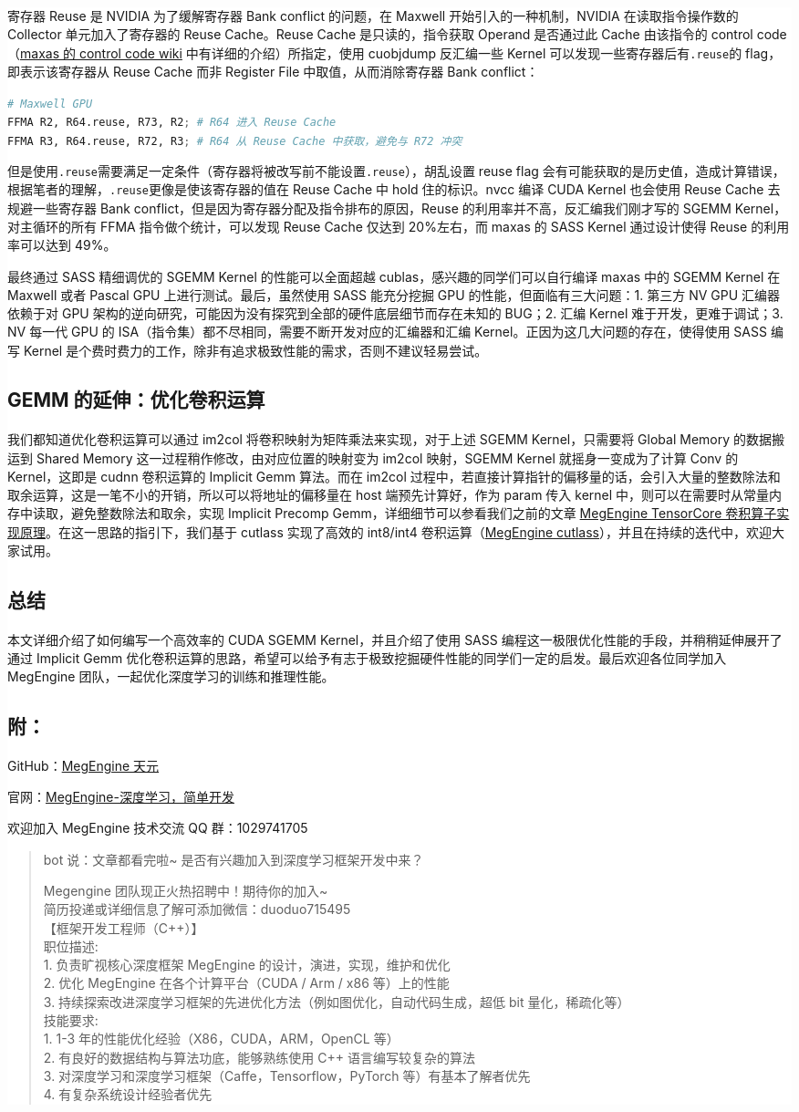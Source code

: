 寄存器 Reuse 是 NVIDIA 为了缓解寄存器 Bank conflict 的问题，在 Maxwell 开始引入的一种机制，NVIDIA 在读取指令操作数的 Collector 单元加入了寄存器的 Reuse Cache。Reuse Cache 是只读的，指令获取 Operand 是否通过此 Cache 由该指令的 control code（[maxas 的 control code wiki](https://link.zhihu.com/?target=https%3A//github.com/NervanaSystems/maxas/wiki/Control-Codes) 中有详细的介绍）所指定，使用 cuobjdump 反汇编一些 Kernel 可以发现一些寄存器后有`.reuse`的 flag，即表示该寄存器从 Reuse Cache 而非 Register File 中取值，从而消除寄存器 Bank conflict：

```python
# Maxwell GPU
FFMA R2, R64.reuse, R73, R2; # R64 进入 Reuse Cache
FFMA R3, R64.reuse, R72, R3; # R64 从 Reuse Cache 中获取，避免与 R72 冲突
```

但是使用`.reuse`需要满足一定条件（寄存器将被改写前不能设置`.reuse`），胡乱设置 reuse flag 会有可能获取的是历史值，造成计算错误，根据笔者的理解，`.reuse`更像是使该寄存器的值在 Reuse Cache 中 hold 住的标识。nvcc 编译 CUDA Kernel 也会使用 Reuse Cache 去规避一些寄存器 Bank conflict，但是因为寄存器分配及指令排布的原因，Reuse 的利用率并不高，反汇编我们刚才写的 SGEMM Kernel，对主循环的所有 FFMA 指令做个统计，可以发现 Reuse Cache 仅达到 20%左右，而 maxas 的 SASS Kernel 通过设计使得 Reuse 的利用率可以达到 49%。

最终通过 SASS 精细调优的 SGEMM Kernel 的性能可以全面超越 cublas，感兴趣的同学们可以自行编译 maxas 中的 SGEMM Kernel 在 Maxwell 或者 Pascal GPU 上进行测试。最后，虽然使用 SASS 能充分挖掘 GPU 的性能，但面临有三大问题：1. 第三方 NV GPU 汇编器依赖于对 GPU 架构的逆向研究，可能因为没有探究到全部的硬件底层细节而存在未知的 BUG；2. 汇编 Kernel 难于开发，更难于调试；3. NV 每一代 GPU 的 ISA（指令集）都不尽相同，需要不断开发对应的汇编器和汇编 Kernel。正因为这几大问题的存在，使得使用 SASS 编写 Kernel 是个费时费力的工作，除非有追求极致性能的需求，否则不建议轻易尝试。

## GEMM 的延伸：优化卷积运算

我们都知道优化卷积运算可以通过 im2col 将卷积映射为矩阵乘法来实现，对于上述 SGEMM Kernel，只需要将 Global Memory 的数据搬运到 Shared Memory 这一过程稍作修改，由对应位置的映射变为 im2col 映射，SGEMM Kernel 就摇身一变成为了计算 Conv 的 Kernel，这即是 cudnn 卷积运算的 Implicit Gemm 算法。而在 im2col 过程中，若直接计算指针的偏移量的话，会引入大量的整数除法和取余运算，这是一笔不小的开销，所以可以将地址的偏移量在 host 端预先计算好，作为 param 传入 kernel 中，则可以在需要时从常量内存中读取，避免整数除法和取余，实现 Implicit Precomp Gemm，详细细节可以参看我们之前的文章 [MegEngine TensorCore 卷积算子实现原理](https://zhuanlan.zhihu.com/p/372973726)。在这一思路的指引下，我们基于 cutlass 实现了高效的 int8/int4 卷积运算（[MegEngine cutlass](https://link.zhihu.com/?target=https%3A//github.com/MegEngine/cutlass)），并且在持续的迭代中，欢迎大家试用。

## 总结

本文详细介绍了如何编写一个高效率的 CUDA SGEMM Kernel，并且介绍了使用 SASS 编程这一极限优化性能的手段，并稍稍延伸展开了通过 Implicit Gemm 优化卷积运算的思路，希望可以给予有志于极致挖掘硬件性能的同学们一定的启发。最后欢迎各位同学加入 MegEngine 团队，一起优化深度学习的训练和推理性能。

## 附：

GitHub：[MegEngine 天元](https://link.zhihu.com/?target=https%3A//github.com/MegEngine)

官网：[MegEngine-深度学习，简单开发](https://link.zhihu.com/?target=https%3A//megengine.org.cn/)

欢迎加入 MegEngine 技术交流 QQ 群：1029741705

> bot 说：文章都看完啦~ 是否有兴趣加入到深度学习框架开发中来？  
>   
> Megengine 团队现正火热招聘中！期待你的加入~  
> 简历投递或详细信息了解可添加微信：duoduo715495  
> 【框架开发工程师（C++）】  
> 职位描述:  
> 1\. 负责旷视核心深度框架 MegEngine 的设计，演进，实现，维护和优化  
> 2\. 优化 MegEngine 在各个计算平台（CUDA / Arm / x86 等）上的性能  
> 3\. 持续探索改进深度学习框架的先进优化方法（例如图优化，自动代码生成，超低 bit 量化，稀疏化等）  
> 技能要求:  
> 1\. 1-3 年的性能优化经验（X86，CUDA，ARM，OpenCL 等）  
> 2\. 有良好的数据结构与算法功底，能够熟练使用 C++ 语言编写较复杂的算法  
> 3\. 对深度学习和深度学习框架（Caffe，Tensorflow，PyTorch 等）有基本了解者优先  
> 4\. 有复杂系统设计经验者优先